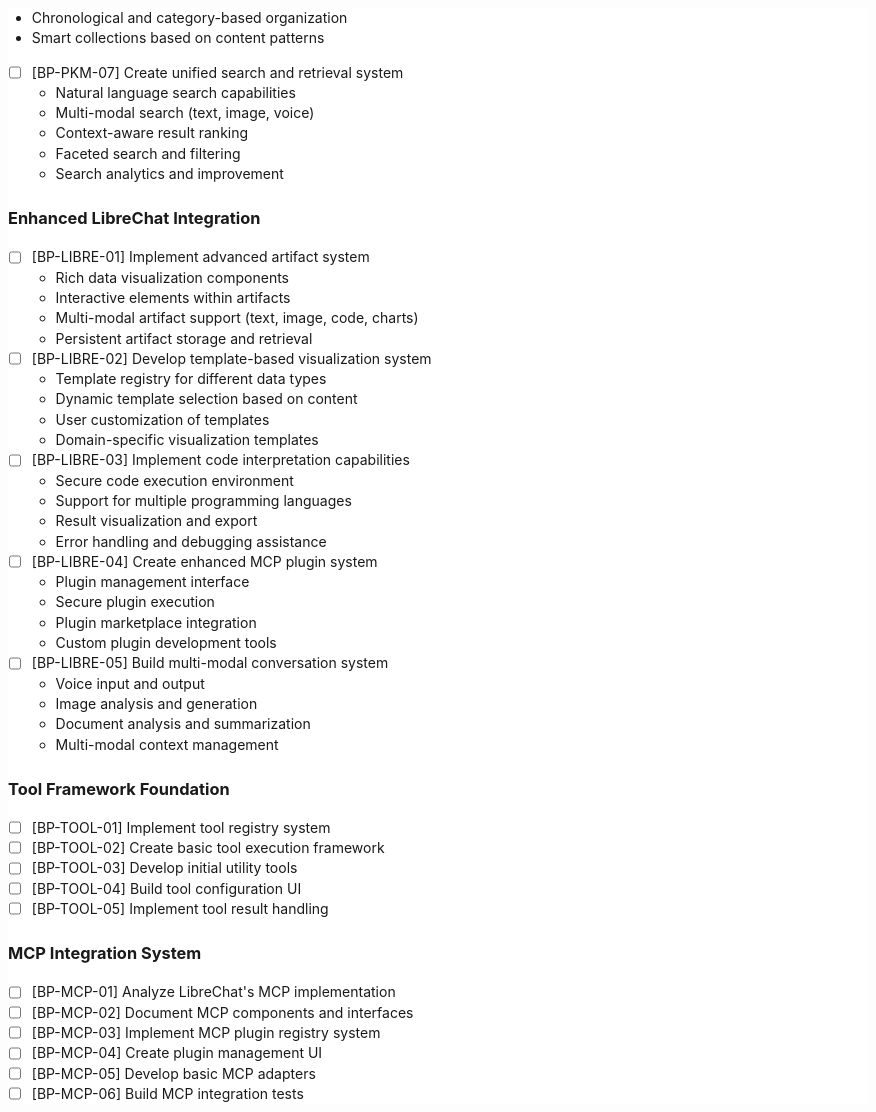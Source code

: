   - Chronological and category-based organization
  - Smart collections based on content patterns
- [ ] [BP-PKM-07] Create unified search and retrieval system
  - Natural language search capabilities
  - Multi-modal search (text, image, voice)
  - Context-aware result ranking
  - Faceted search and filtering
  - Search analytics and improvement

### Enhanced LibreChat Integration
- [ ] [BP-LIBRE-01] Implement advanced artifact system
  - Rich data visualization components
  - Interactive elements within artifacts
  - Multi-modal artifact support (text, image, code, charts)
  - Persistent artifact storage and retrieval
- [ ] [BP-LIBRE-02] Develop template-based visualization system
  - Template registry for different data types
  - Dynamic template selection based on content
  - User customization of templates
  - Domain-specific visualization templates
- [ ] [BP-LIBRE-03] Implement code interpretation capabilities
  - Secure code execution environment
  - Support for multiple programming languages
  - Result visualization and export
  - Error handling and debugging assistance
- [ ] [BP-LIBRE-04] Create enhanced MCP plugin system
  - Plugin management interface
  - Secure plugin execution
  - Plugin marketplace integration
  - Custom plugin development tools
- [ ] [BP-LIBRE-05] Build multi-modal conversation system
  - Voice input and output
  - Image analysis and generation
  - Document analysis and summarization
  - Multi-modal context management

### Tool Framework Foundation
- [ ] [BP-TOOL-01] Implement tool registry system
- [ ] [BP-TOOL-02] Create basic tool execution framework
- [ ] [BP-TOOL-03] Develop initial utility tools
- [ ] [BP-TOOL-04] Build tool configuration UI
- [ ] [BP-TOOL-05] Implement tool result handling

### MCP Integration System
- [ ] [BP-MCP-01] Analyze LibreChat's MCP implementation
- [ ] [BP-MCP-02] Document MCP components and interfaces
- [ ] [BP-MCP-03] Implement MCP plugin registry system
- [ ] [BP-MCP-04] Create plugin management UI
- [ ] [BP-MCP-05] Develop basic MCP adapters
- [ ] [BP-MCP-06] Build MCP integration tests
